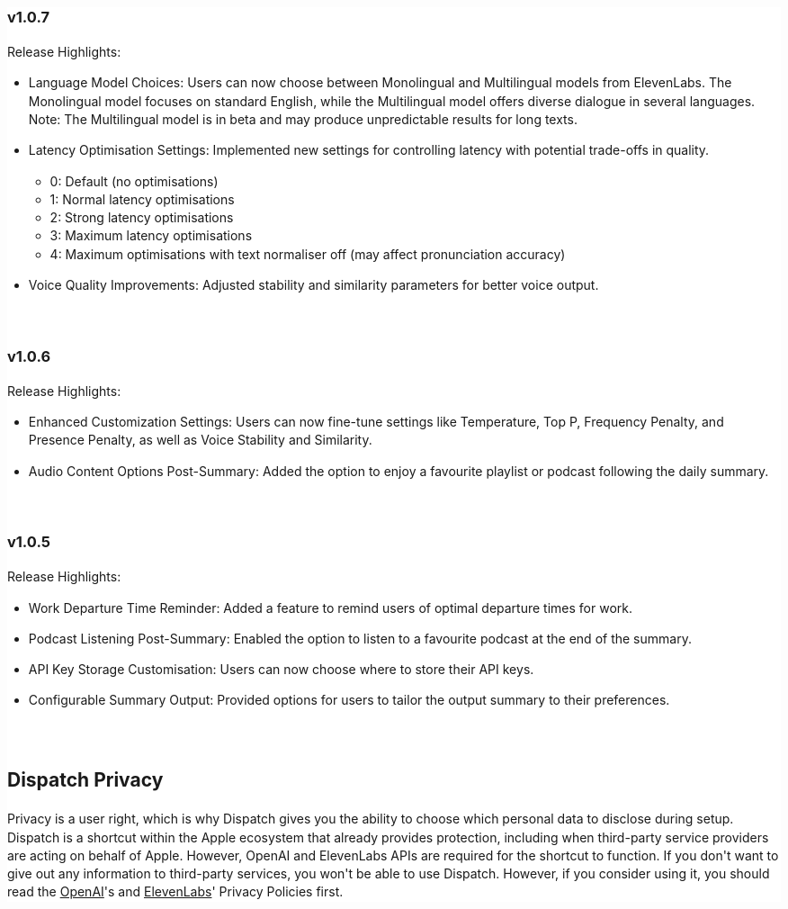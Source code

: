 ### v1.0.7

Release Highlights:

- Language Model Choices: Users can now choose between Monolingual and Multilingual models from ElevenLabs. The Monolingual model focuses on standard English, while the Multilingual model offers diverse dialogue in several languages. Note: The Multilingual model is in beta and may produce unpredictable results for long texts.

- Latency Optimisation Settings: Implemented new settings for controlling latency with potential trade-offs in quality.

  - 0: Default (no optimisations)
  - 1: Normal latency optimisations
  - 2: Strong latency optimisations
  - 3: Maximum latency optimisations
  - 4: Maximum optimisations with text normaliser off (may affect pronunciation accuracy)

- Voice Quality Improvements: Adjusted stability and similarity parameters for better voice output.

<br>

### v1.0.6

Release Highlights:

- Enhanced Customization Settings: Users can now fine-tune settings like Temperature, Top P, Frequency Penalty, and Presence Penalty, as well as Voice Stability and Similarity.

- Audio Content Options Post-Summary: Added the option to enjoy a favourite playlist or podcast following the daily summary.

<br>

### v1.0.5

Release Highlights:

- Work Departure Time Reminder: Added a feature to remind users of optimal departure times for work.

- Podcast Listening Post-Summary: Enabled the option to listen to a favourite podcast at the end of the summary.

- API Key Storage Customisation: Users can now choose where to store their API keys.

- Configurable Summary Output: Provided options for users to tailor the output summary to their preferences.

<br>

## Dispatch Privacy

Privacy is a user right, which is why Dispatch gives you the ability to choose which personal data to disclose during setup. Dispatch is a shortcut within the Apple ecosystem that already provides protection, including when third-party service providers are acting on behalf of Apple. However, OpenAI and ElevenLabs APIs are required for the shortcut to function. If you don't want to give out any information to third-party services, you won't be able to use Dispatch. However, if you consider using it, you should read the [OpenAI][openai-privacy]'s and [ElevenLabs][elevenlabs-privacy]' Privacy Policies first.


[open-ai-account]: https://chat.openai.com/auth/login
[open-ai-API]: https://beta.openai.com/account/api-keys
[open-ai-models]: https://platform.openai.com/docs/models
[apple-shortcuts-guide]: https://support.apple.com/en-gb/guide/shortcuts/apd58d46713f/ios
[apple-shortcuts-download]: https://apps.apple.com/us/app/shortcuts/id915249334
[dispatch-shortcut]: https://www.icloud.com/shortcuts/250b35b992a148d19fb7f09f5ce28d2d
[open-ai-prices]: https://openai.com/pricing
[openai-privacy]: https://openai.com/policies/privacy-policy
[elevenlabs-privacy]: https://beta.elevenlabs.io/privacy
[chaGPT]: https://openai.com/blog/chatgpt
[examples]: https://platform.openai.com/examples
[intro]: https://platform.openai.com/docs/introduction
[chat-usage]: https://platform.openai.com/account/usage
[elevenlabs]: https://beta.elevenlabs.io/speech-synthesis
[elevenlabs-prices]: https://beta.elevenlabs.io/subscription
[elevenlabs-docs]: https://docs.elevenlabs.io/quickstart
[elevenlabs-speech-synthesis]: https://beta.elevenlabs.io/speech-synthesis
[elevenlabs-api-doc]: https://api.elevenlabs.io/docs
[data-jar]: https://datajar.app
[decode-key-shortcut]: https://www.icloud.com/shortcuts/0ce3c6d5944a42d4951576620d75f8fe
[issues]: https://github.com/nicolodiamante/dispatch/issues